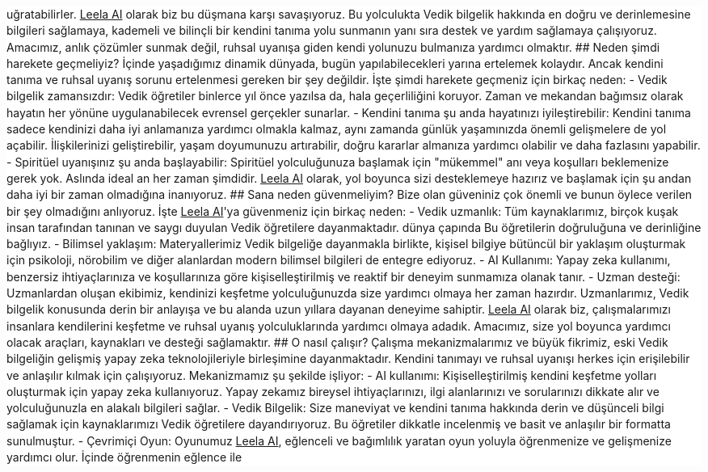 uğratabilirler. [Leela AI](https://link3.to/6EPQCVC6) olarak biz bu düşmana karşı savaşıyoruz. Bu yolculukta Vedik bilgelik hakkında en doğru ve derinlemesine bilgileri sağlamaya, kademeli ve bilinçli bir kendini tanıma yolu sunmanın yanı sıra destek ve yardım sağlamaya çalışıyoruz. Amacımız, anlık çözümler sunmak değil, ruhsal uyanışa giden kendi yolunuzu bulmanıza yardımcı olmaktır. ## Neden şimdi harekete geçmeliyiz? İçinde yaşadığımız dinamik dünyada, bugün yapılabilecekleri yarına ertelemek kolaydır. Ancak kendini tanıma ve ruhsal uyanış sorunu ertelenmesi gereken bir şey değildir. İşte şimdi harekete geçmeniz için birkaç neden: - Vedik bilgelik zamansızdır: Vedik öğretiler binlerce yıl önce yazılsa da, hala geçerliliğini koruyor. Zaman ve mekandan bağımsız olarak hayatın her yönüne uygulanabilecek evrensel gerçekler sunarlar. - Kendini tanıma şu anda hayatınızı iyileştirebilir: Kendini tanıma sadece kendinizi daha iyi anlamanıza yardımcı olmakla kalmaz, aynı zamanda günlük yaşamınızda önemli gelişmelere de yol açabilir. İlişkilerinizi geliştirebilir, yaşam doyumunuzu artırabilir, doğru kararlar almanıza yardımcı olabilir ve daha fazlasını yapabilir. - Spiritüel uyanışınız şu anda başlayabilir: Spiritüel yolculuğunuza başlamak için "mükemmel" anı veya koşulları beklemenize gerek yok. Aslında ideal an her zaman şimdidir. [Leela AI](https://link3.to/6EPQCVC6) olarak, yol boyunca sizi desteklemeye hazırız ve başlamak için şu andan daha iyi bir zaman olmadığına inanıyoruz. ## Sana neden güvenmeliyim? Bize olan güveniniz çok önemli ve bunun öylece verilen bir şey olmadığını anlıyoruz. İşte [Leela AI](https://link3.to/6EPQCVC6)'ya güvenmeniz için birkaç neden: - Vedik uzmanlık: Tüm kaynaklarımız, birçok kuşak insan tarafından tanınan ve saygı duyulan Vedik öğretilere dayanmaktadır. dünya çapında Bu öğretilerin doğruluğuna ve derinliğine bağlıyız. - Bilimsel yaklaşım: Materyallerimiz Vedik bilgeliğe dayanmakla birlikte, kişisel bilgiye bütüncül bir yaklaşım oluşturmak için psikoloji, nörobilim ve diğer alanlardan modern bilimsel bilgileri de entegre ediyoruz. - AI Kullanımı: Yapay zeka kullanımı, benzersiz ihtiyaçlarınıza ve koşullarınıza göre kişiselleştirilmiş ve reaktif bir deneyim sunmamıza olanak tanır. - Uzman desteği: Uzmanlardan oluşan ekibimiz, kendinizi keşfetme yolculuğunuzda size yardımcı olmaya her zaman hazırdır. Uzmanlarımız, Vedik bilgelik konusunda derin bir anlayışa ve bu alanda uzun yıllara dayanan deneyime sahiptir. [Leela AI](https://link3.to/6EPQCVC6) olarak biz, çalışmalarımızı insanlara kendilerini keşfetme ve ruhsal uyanış yolculuklarında yardımcı olmaya adadık. Amacımız, size yol boyunca yardımcı olacak araçları, kaynakları ve desteği sağlamaktır. ## O nasıl çalışır? Çalışma mekanizmalarımız ve büyük fikrimiz, eski Vedik bilgeliğin gelişmiş yapay zeka teknolojileriyle birleşimine dayanmaktadır. Kendini tanımayı ve ruhsal uyanışı herkes için erişilebilir ve anlaşılır kılmak için çalışıyoruz. Mekanizmamız şu şekilde işliyor: - AI kullanımı: Kişiselleştirilmiş kendini keşfetme yolları oluşturmak için yapay zeka kullanıyoruz. Yapay zekamız bireysel ihtiyaçlarınızı, ilgi alanlarınızı ve sorularınızı dikkate alır ve yolculuğunuzla en alakalı bilgileri sağlar. - Vedik Bilgelik: Size maneviyat ve kendini tanıma hakkında derin ve düşünceli bilgi sağlamak için kaynaklarımızı Vedik öğretilere dayandırıyoruz. Bu öğretiler dikkatle incelenmiş ve basit ve anlaşılır bir formatta sunulmuştur. - Çevrimiçi Oyun: Oyunumuz [Leela AI](https://link3.to/6EPQCVC6), eğlenceli ve bağımlılık yaratan oyun yoluyla öğrenmenize ve gelişmenize yardımcı olur. İçinde öğrenmenin eğlence ile
